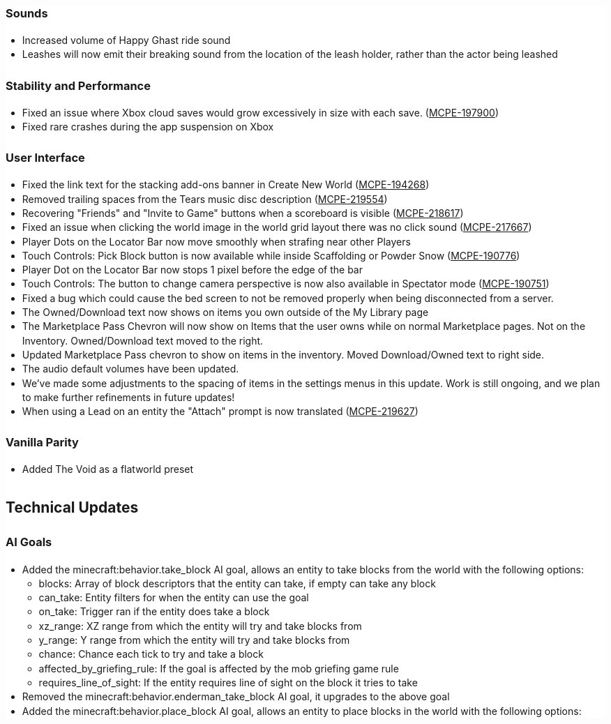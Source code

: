 ### Sounds

- Increased volume of Happy Ghast ride sound
- Leashes will now emit their breaking sound from the location of the leash holder, rather than the actor being leashed

### Stability and Performance

- Fixed an issue where Xbox cloud saves would grow excessively in size with each save. ([MCPE-197900](https://bugs.mojang.com/browse/MCPE-197900))
- Fixed rare crashes during the app suspension on Xbox

### User Interface

- Fixed the link text for the stacking add-ons banner in Create New World ([MCPE-194268](https://bugs.mojang.com/browse/MCPE-194268))
- Removed trailing spaces from the Tears music disc description ([MCPE-219554](https://bugs.mojang.com/browse/MCPE-219554))
- Recovering "Friends" and "Invite to Game" buttons when a scoreboard is visible ([MCPE-218617](https://bugs.mojang.com/browse/MCPE-218617))
- Fixed an issue when clicking the world image in the world grid layout there was no click sound ([MCPE-217667](https://bugs.mojang.com/browse/MCPE-217667))
- Player Dots on the Locator Bar now move smoothly when strafing near other Players
- Touch Controls: Pick Block button is now available while inside Scaffolding or Powder Snow ([MCPE-190776](https://bugs.mojang.com/browse/MCPE-190776))
- Player Dot on the Locator Bar now stops 1 pixel before the edge of the bar
- Touch Controls: The button to change camera perspective is now also available in Spectator mode ([MCPE-190751](https://bugs.mojang.com/browse/MCPE-190751))
- Fixed a bug which could cause the bed screen to not be removed properly when being disconnected from a server.
- The Owned/Download text now shows on items you own outside of the My Library page
- The Marketplace Pass Chevron will now show on Items that the user owns while on normal Marketplace pages. Not on the Inventory. Owned/Download text moved to the right.
- Updated Marketplace Pass chevron to show on items in the inventory. Moved Download/Owned text to right side.
- The audio default volumes have been updated.
- We’ve made some adjustments to the spacing of items in the settings menus in this update. Work is still ongoing, and we plan to make further refinements in future updates!
- When using a Lead on an entity the "Attach" prompt is now translated ([MCPE-219627](https://bugs.mojang.com/browse/MCPE-219627))

### Vanilla Parity

- Added The Void as a flatworld preset

## Technical Updates

### AI Goals

- Added the minecraft:behavior.take_block AI goal, allows an entity to take blocks from the world with the following options:
  - blocks: Array of block descriptors that the entity can take, if empty can take any block
  - can_take: Entity filters for when the entity can use the goal
  - on_take: Trigger ran if the entity does take a block
  - xz_range: XZ range from which the entity will try and take blocks from
  - y_range: Y range from which the entity will try and take blocks from
  - chance: Chance each tick to try and take a block
  - affected_by_griefing_rule: If the goal is affected by the mob griefing game rule
  - requires_line_of_sight: If the entity requires line of sight on the block it tries to take
- Removed the minecraft:behavior.enderman_take_block AI goal, it upgrades to the above goal
- Added the minecraft:behavior.place_block AI goal, allows an entity to place blocks in the world with the following options: